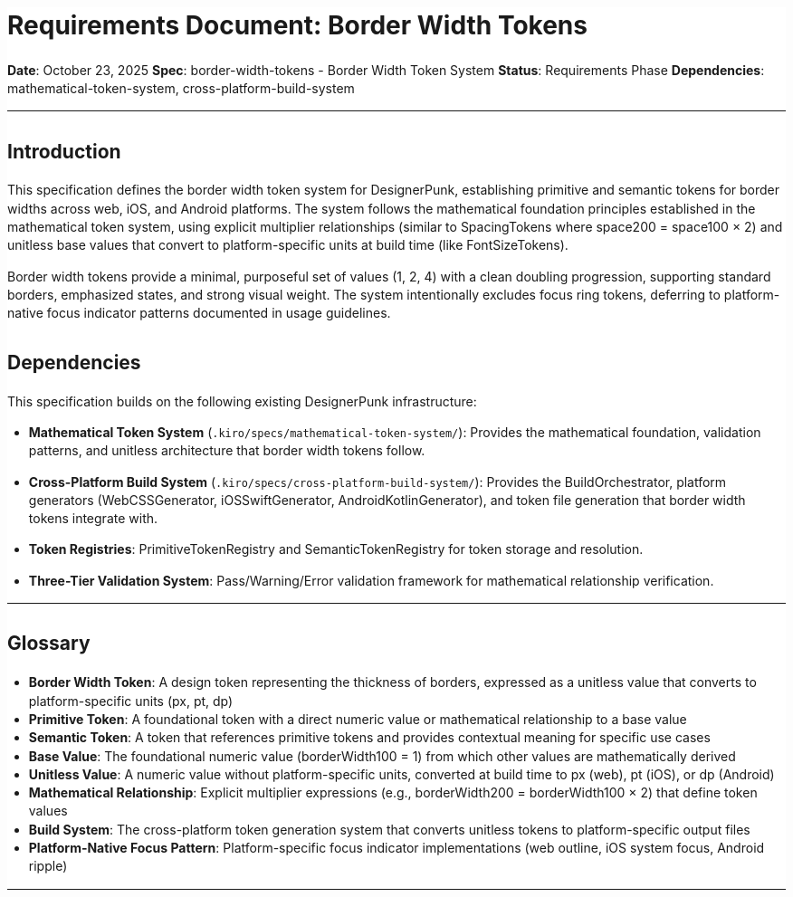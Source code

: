 # Requirements Document: Border Width Tokens

**Date**: October 23, 2025
**Spec**: border-width-tokens - Border Width Token System
**Status**: Requirements Phase
**Dependencies**: mathematical-token-system, cross-platform-build-system

---

## Introduction

This specification defines the border width token system for DesignerPunk, establishing primitive and semantic tokens for border widths across web, iOS, and Android platforms. The system follows the mathematical foundation principles established in the mathematical token system, using explicit multiplier relationships (similar to SpacingTokens where space200 = space100 × 2) and unitless base values that convert to platform-specific units at build time (like FontSizeTokens).

Border width tokens provide a minimal, purposeful set of values (1, 2, 4) with a clean doubling progression, supporting standard borders, emphasized states, and strong visual weight. The system intentionally excludes focus ring tokens, deferring to platform-native focus indicator patterns documented in usage guidelines.

## Dependencies

This specification builds on the following existing DesignerPunk infrastructure:

- **Mathematical Token System** (`.kiro/specs/mathematical-token-system/`): Provides the mathematical foundation, validation patterns, and unitless architecture that border width tokens follow.

- **Cross-Platform Build System** (`.kiro/specs/cross-platform-build-system/`): Provides the BuildOrchestrator, platform generators (WebCSSGenerator, iOSSwiftGenerator, AndroidKotlinGenerator), and token file generation that border width tokens integrate with.

- **Token Registries**: PrimitiveTokenRegistry and SemanticTokenRegistry for token storage and resolution.

- **Three-Tier Validation System**: Pass/Warning/Error validation framework for mathematical relationship verification.

---

## Glossary

- **Border Width Token**: A design token representing the thickness of borders, expressed as a unitless value that converts to platform-specific units (px, pt, dp)
- **Primitive Token**: A foundational token with a direct numeric value or mathematical relationship to a base value
- **Semantic Token**: A token that references primitive tokens and provides contextual meaning for specific use cases
- **Base Value**: The foundational numeric value (borderWidth100 = 1) from which other values are mathematically derived
- **Unitless Value**: A numeric value without platform-specific units, converted at build time to px (web), pt (iOS), or dp (Android)
- **Mathematical Relationship**: Explicit multiplier expressions (e.g., borderWidth200 = borderWidth100 × 2) that define token values
- **Build System**: The cross-platform token generation system that converts unitless tokens to platform-specific output files
- **Platform-Native Focus Pattern**: Platform-specific focus indicator implementations (web outline, iOS system focus, Android ripple)

---